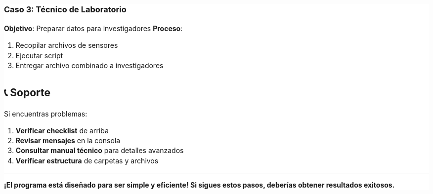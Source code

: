 ### Caso 3: Técnico de Laboratorio

**Objetivo**: Preparar datos para investigadores
**Proceso**:

1. Recopilar archivos de sensores
2. Ejecutar script
3. Entregar archivo combinado a investigadores

## 📞 Soporte

Si encuentras problemas:

1. **Verificar checklist** de arriba
2. **Revisar mensajes** en la consola
3. **Consultar manual técnico** para detalles avanzados
4. **Verificar estructura** de carpetas y archivos

---

**¡El programa está diseñado para ser simple y eficiente! Si sigues estos pasos, deberías obtener resultados exitosos.**
